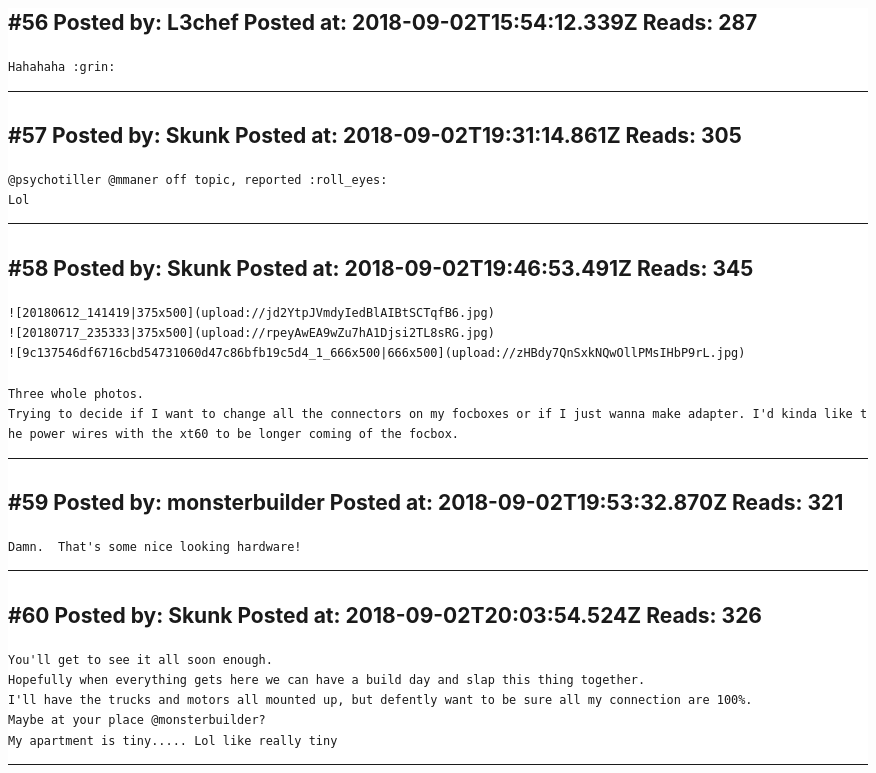 ## \#56 Posted by: L3chef Posted at: 2018-09-02T15:54:12.339Z Reads: 287

```
Hahahaha :grin:
```

---
## \#57 Posted by: Skunk Posted at: 2018-09-02T19:31:14.861Z Reads: 305

```
@psychotiller @mmaner off topic, reported :roll_eyes:
Lol
```

---
## \#58 Posted by: Skunk Posted at: 2018-09-02T19:46:53.491Z Reads: 345

```
![20180612_141419|375x500](upload://jd2YtpJVmdyIedBlAIBtSCTqfB6.jpg)
![20180717_235333|375x500](upload://rpeyAwEA9wZu7hA1Djsi2TL8sRG.jpg)
![9c137546df6716cbd54731060d47c86bfb19c5d4_1_666x500|666x500](upload://zHBdy7QnSxkNQwOllPMsIHbP9rL.jpg)

Three whole photos.
Trying to decide if I want to change all the connectors on my focboxes or if I just wanna make adapter. I'd kinda like the power wires with the xt60 to be longer coming of the focbox.
```

---
## \#59 Posted by: monsterbuilder Posted at: 2018-09-02T19:53:32.870Z Reads: 321

```
Damn.  That's some nice looking hardware!
```

---
## \#60 Posted by: Skunk Posted at: 2018-09-02T20:03:54.524Z Reads: 326

```
You'll get to see it all soon enough. 
Hopefully when everything gets here we can have a build day and slap this thing together.
I'll have the trucks and motors all mounted up, but defently want to be sure all my connection are 100%.
Maybe at your place @monsterbuilder?
My apartment is tiny..... Lol like really tiny
```

---